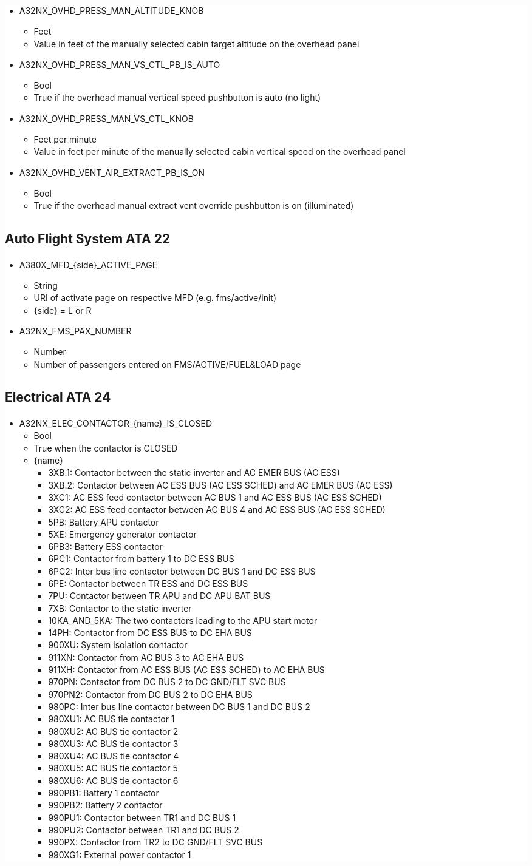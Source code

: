 - A32NX_OVHD_PRESS_MAN_ALTITUDE_KNOB
    - Feet
    - Value in feet of the manually selected cabin target altitude on the overhead panel

- A32NX_OVHD_PRESS_MAN_VS_CTL_PB_IS_AUTO
    - Bool
    - True if the overhead manual vertical speed pushbutton is auto (no light)

- A32NX_OVHD_PRESS_MAN_VS_CTL_KNOB
    - Feet per minute
    - Value in feet per minute of the manually selected cabin vertical speed on the overhead panel

- A32NX_OVHD_VENT_AIR_EXTRACT_PB_IS_ON
    - Bool
    - True if the overhead manual extract vent override pushbutton is on (illuminated)

## Auto Flight System ATA 22

- A380X_MFD_{side}_ACTIVE_PAGE
    - String
    - URI of activate page on respective MFD (e.g. fms/active/init)
    - {side} = L or R

- A32NX_FMS_PAX_NUMBER
    - Number
    - Number of passengers entered on FMS/ACTIVE/FUEL&LOAD page

## Electrical ATA 24

- A32NX_ELEC_CONTACTOR_{name}_IS_CLOSED
    - Bool
    - True when the contactor is CLOSED
    - {name}
        - 3XB.1: Contactor between the static inverter and AC EMER BUS (AC ESS)
        - 3XB.2: Contactor between AC ESS BUS (AC ESS SCHED) and AC EMER BUS (AC ESS)
        - 3XC1: AC ESS feed contactor between AC BUS 1 and AC ESS BUS (AC ESS SCHED)
        - 3XC2: AC ESS feed contactor between AC BUS 4 and AC ESS BUS (AC ESS SCHED)
        - 5PB: Battery APU contactor
        - 5XE: Emergency generator contactor
        - 6PB3: Battery ESS contactor
        - 6PC1: Contactor from battery 1 to DC ESS BUS
        - 6PC2: Inter bus line contactor between DC BUS 1 and DC ESS BUS
        - 6PE: Contactor between TR ESS and DC ESS BUS
        - 7PU: Contactor between TR APU and DC APU BAT BUS
        - 7XB: Contactor to the static inverter
        - 10KA_AND_5KA: The two contactors leading to the APU start motor
        - 14PH: Contactor from DC ESS BUS to DC EHA BUS
        - 900XU: System isolation contactor
        - 911XN: Contactor from AC BUS 3 to AC EHA BUS
        - 911XH: Contactor from AC ESS BUS (AC ESS SCHED) to AC EHA BUS
        - 970PN: Contactor from DC BUS 2 to DC GND/FLT SVC BUS
        - 970PN2: Contactor from DC BUS 2 to DC EHA BUS
        - 980PC: Inter bus line contactor between DC BUS 1 and DC BUS 2
        - 980XU1: AC BUS tie contactor 1
        - 980XU2: AC BUS tie contactor 2
        - 980XU3: AC BUS tie contactor 3
        - 980XU4: AC BUS tie contactor 4
        - 980XU5: AC BUS tie contactor 5
        - 980XU6: AC BUS tie contactor 6
        - 990PB1: Battery 1 contactor
        - 990PB2: Battery 2 contactor
        - 990PU1: Contactor between TR1 and DC BUS 1
        - 990PU2: Contactor between TR1 and DC BUS 2
        - 990PX: Contactor from TR2 to DC GND/FLT SVC BUS
        - 990XG1: External power contactor 1